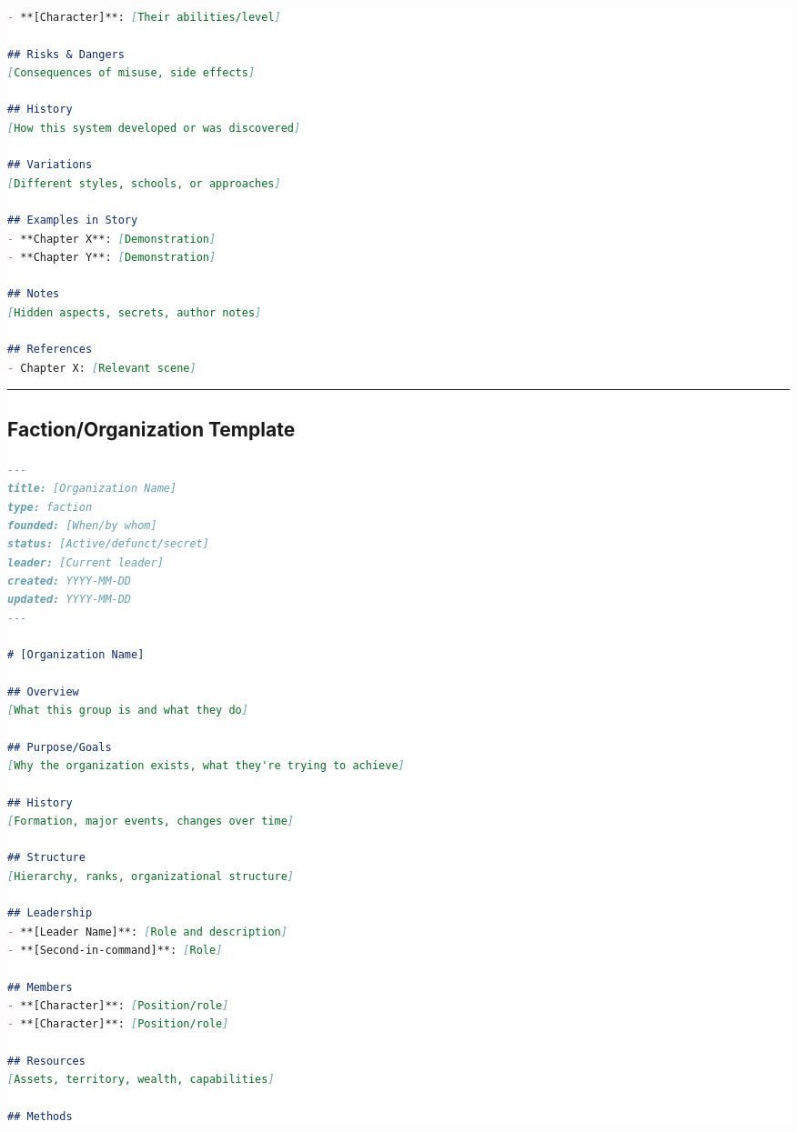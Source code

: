```markdown
- **[Character]**: [Their abilities/level]

## Risks & Dangers
[Consequences of misuse, side effects]

## History
[How this system developed or was discovered]

## Variations
[Different styles, schools, or approaches]

## Examples in Story
- **Chapter X**: [Demonstration]
- **Chapter Y**: [Demonstration]

## Notes
[Hidden aspects, secrets, author notes]

## References
- Chapter X: [Relevant scene]
```

---

## Faction/Organization Template

```markdown
---
title: [Organization Name]
type: faction
founded: [When/by whom]
status: [Active/defunct/secret]
leader: [Current leader]
created: YYYY-MM-DD
updated: YYYY-MM-DD
---

# [Organization Name]

## Overview
[What this group is and what they do]

## Purpose/Goals
[Why the organization exists, what they're trying to achieve]

## History
[Formation, major events, changes over time]

## Structure
[Hierarchy, ranks, organizational structure]

## Leadership
- **[Leader Name]**: [Role and description]
- **[Second-in-command]**: [Role]

## Members
- **[Character]**: [Position/role]
- **[Character]**: [Position/role]

## Resources
[Assets, territory, wealth, capabilities]

## Methods
```